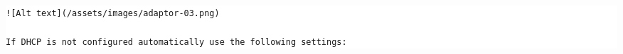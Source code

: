 	![Alt text](/assets/images/adaptor-03.png)
	
	If DHCP is not configured automatically use the following settings: